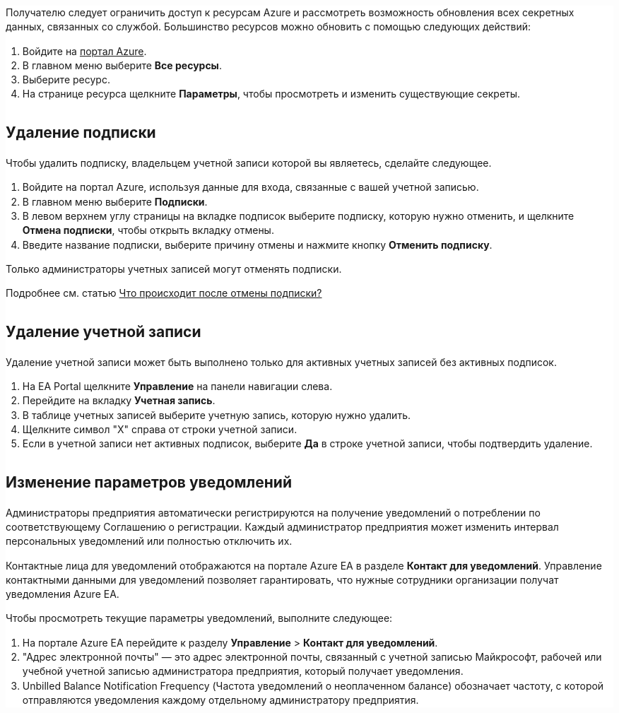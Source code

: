 Получателю следует ограничить доступ к ресурсам Azure и рассмотреть возможность обновления всех секретных данных, связанных со службой. Большинство ресурсов можно обновить с помощью следующих действий:

1. Войдите на [портал Azure](https://portal.azure.com/).
2. В главном меню выберите **Все ресурсы**.
3. Выберите ресурс.
4. На странице ресурса щелкните **Параметры**, чтобы просмотреть и изменить существующие секреты.

## <a name="delete-subscription"></a>Удаление подписки

Чтобы удалить подписку, владельцем учетной записи которой вы являетесь, сделайте следующее.

1. Войдите на портал Azure, используя данные для входа, связанные с вашей учетной записью.
1. В главном меню выберите **Подписки**.
1. В левом верхнем углу страницы на вкладке подписок выберите подписку, которую нужно отменить, и щелкните **Отмена подписки**, чтобы открыть вкладку отмены.
1. Введите название подписки, выберите причину отмены и нажмите кнопку **Отменить подписку**.

Только администраторы учетных записей могут отменять подписки.

Подробнее см. статью [Что происходит после отмены подписки?](cancel-azure-subscription.md#what-happens-after-i-cancel-my-subscription)

## <a name="delete-an-account"></a>Удаление учетной записи

Удаление учетной записи может быть выполнено только для активных учетных записей без активных подписок.

1. На EA Portal щелкните **Управление** на панели навигации слева.
1. Перейдите на вкладку **Учетная запись**.
1. В таблице учетных записей выберите учетную запись, которую нужно удалить.
1. Щелкните символ "X" справа от строки учетной записи.
1. Если в учетной записи нет активных подписок, выберите **Да** в строке учетной записи, чтобы подтвердить удаление.

## <a name="update-notification-settings"></a>Изменение параметров уведомлений

Администраторы предприятия автоматически регистрируются на получение уведомлений о потреблении по соответствующему Соглашению о регистрации. Каждый администратор предприятия может изменить интервал персональных уведомлений или полностью отключить их.

Контактные лица для уведомлений отображаются на портале Azure EA в разделе **Контакт для уведомлений**. Управление контактными данными для уведомлений позволяет гарантировать, что нужные сотрудники организации получат уведомления Azure EA.

Чтобы просмотреть текущие параметры уведомлений, выполните следующее:

1. На портале Azure EA перейдите к разделу **Управление** > **Контакт для уведомлений**.
2. "Адрес электронной почты" — это адрес электронной почты, связанный с учетной записью Майкрософт, рабочей или учебной учетной записью администратора предприятия, который получает уведомления.
3. Unbilled Balance Notification Frequency (Частота уведомлений о неоплаченном балансе) обозначает частоту, с которой отправляются уведомления каждому отдельному администратору предприятия.
